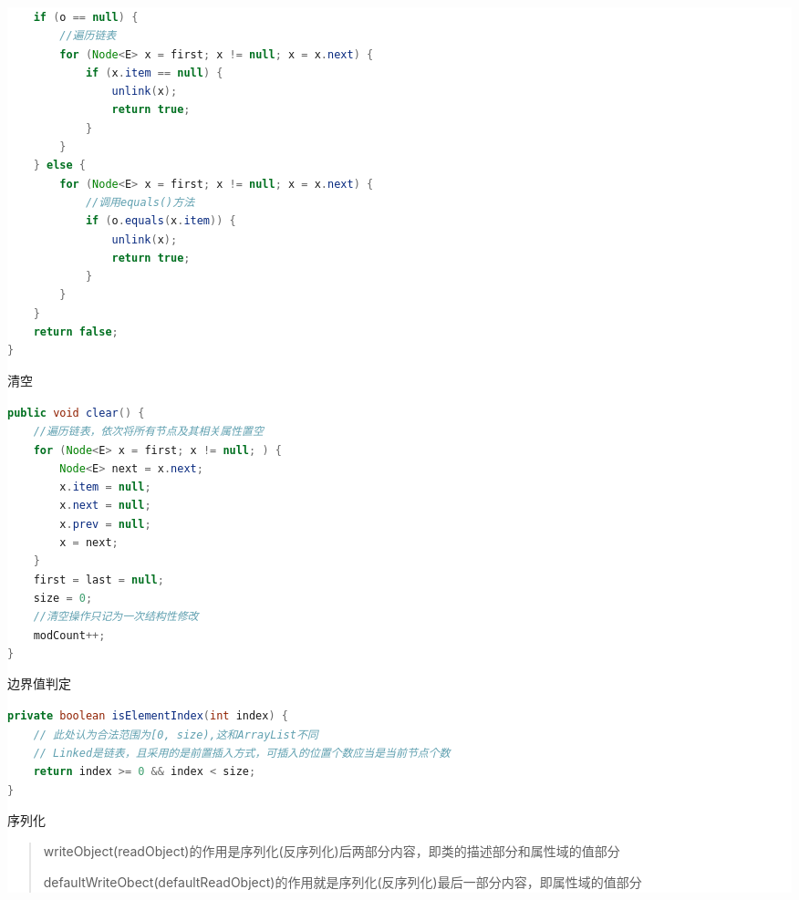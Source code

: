 ```java
    if (o == null) {
        //遍历链表
        for (Node<E> x = first; x != null; x = x.next) {
            if (x.item == null) {
                unlink(x);
                return true;
            }
        }
    } else {
        for (Node<E> x = first; x != null; x = x.next) {
            //调用equals()方法
            if (o.equals(x.item)) {
                unlink(x);
                return true;
            }
        }
    }
    return false;
}
```

清空

```java
public void clear() {
    //遍历链表，依次将所有节点及其相关属性置空
    for (Node<E> x = first; x != null; ) {
        Node<E> next = x.next;
        x.item = null;
        x.next = null;
        x.prev = null;
        x = next;
    }
    first = last = null;
    size = 0;
    //清空操作只记为一次结构性修改
    modCount++;
}
```

边界值判定

```java
private boolean isElementIndex(int index) {
    // 此处认为合法范围为[0, size),这和ArrayList不同
    // Linked是链表，且采用的是前置插入方式，可插入的位置个数应当是当前节点个数
    return index >= 0 && index < size;
}
```

序列化

> writeObject(readObject)的作用是序列化(反序列化)后两部分内容，即类的描述部分和属性域的值部分
>
> defaultWriteObect(defaultReadObject)的作用就是序列化(反序列化)最后一部分内容，即属性域的值部分
